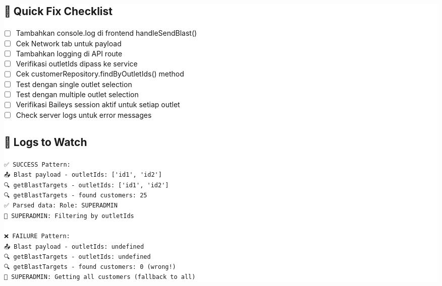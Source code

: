 ## 🚀 Quick Fix Checklist

- [ ] Tambahkan console.log di frontend handleSendBlast()
- [ ] Cek Network tab untuk payload
- [ ] Tambahkan logging di API route
- [ ] Verifikasi outletIds dipass ke service
- [ ] Cek customerRepository.findByOutletIds() method
- [ ] Test dengan single outlet selection
- [ ] Test dengan multiple outlet selection
- [ ] Verifikasi Baileys session aktif untuk setiap outlet
- [ ] Check server logs untuk error messages

## 📝 Logs to Watch

```
✅ SUCCESS Pattern:
📤 Blast payload - outletIds: ['id1', 'id2']
🔍 getBlastTargets - outletIds: ['id1', 'id2']
🔍 getBlastTargets - found customers: 25
✅ Parsed data: Role: SUPERADMIN
📌 SUPERADMIN: Filtering by outletIds

❌ FAILURE Pattern:
📤 Blast payload - outletIds: undefined
🔍 getBlastTargets - outletIds: undefined
🔍 getBlastTargets - found customers: 0 (wrong!)
📌 SUPERADMIN: Getting all customers (fallback to all)
```

